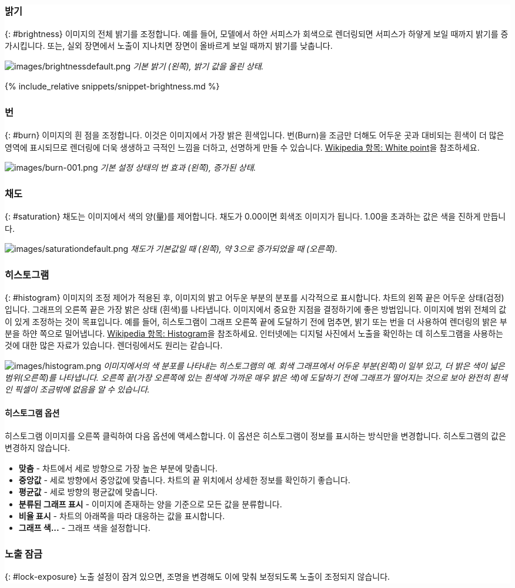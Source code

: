 ### 밝기
{: #brightness}
이미지의 전체 밝기를 조정합니다. 예를 들어, 모델에서 하얀 서피스가 회색으로 렌더링되면 서피스가 하얗게 보일 때까지 밝기를 증가시킵니다. 또는, 실외 장면에서 노출이 지나치면 장면이 올바르게 보일 때까지 밝기를 낮춥니다.

![images/brightnessdefault.png](images/brightnessdefault.png)
*기본 밝기 (왼쪽), 밝기 값을 올린 상태.*

{% include_relative snippets/snippet-brightness.md %}

### 번
{: #burn}
이미지의 흰 점을 조정합니다. 이것은 이미지에서 가장 밝은 흰색입니다. 번(Burn)을 조금만 더해도 어두운 곳과 대비되는 흰색이 더 많은 영역에 표시되므로 렌더링에 더욱 생생하고 극적인 느낌을 더하고, 선명하게 만들 수 있습니다.
[Wikipedia 항목: White point](http://en.wikipedia.org/wiki/White_point)을 참조하세요.

![images/burn-001.png](images/burn-001.png)
*기본 설정 상태의 번 효과 (왼쪽), 증가된 상태.*

### 채도
{: #saturation}
채도는 이미지에서 색의 양(量)를 제어합니다. 채도가 0.00이면 회색조 이미지가 됩니다. 1.00을 초과하는 값은 색을 진하게 만듭니다.

![images/saturationdefault.png](images/saturationdefault.png)
*채도가 기본값일 때 (왼쪽), 약 3으로 증가되었을 때 (오른쪽).*

### 히스토그램
{: #histogram}
이미지의 조정 제어가 적용된 후, 이미지의 밝고 어두운 부분의 분포를 시각적으로 표시합니다. 차트의 왼쪽 끝은 어두운 상태(검정)입니다. 그래프의 오른쪽 끝은 가장 밝은 상태 (흰색)를 나타냅니다. 이미지에서 중요한 지점을 결정하기에 좋은 방법입니다. 이미지에 범위 전체의 값이 있게 조정하는 것이 목표입니다. 예를 들어, 히스토그램이 그래프 오른쪽 끝에 도달하기 전에 멈추면, 밝기 또는 번을 더 사용하여 렌더링의 밝은 부분을 하얀 쪽으로 밀어냅니다. [Wikipedia 항목: Histogram](http://en.wikipedia.org/wiki/Histogram)을 참조하세요. 인터넷에는 디지털 사진에서 노출을 확인하는 데 히스토그램을 사용하는 것에 대한 많은 자료가 있습니다. 렌더링에서도 원리는 같습니다.

![images/histogram.png](images/histogram.png)
*이미지에서의 색 분포를 나타내는 히스토그램의 예. 회색 그래프에서 어두운 부분(왼쪽)이 일부 있고, 더 밝은 색이 넓은 범위(오른쪽)를 나타냅니다. 오른쪽 끝(가장 오른쪽에 있는 흰색에 가까운 매우 밝은 색)에 도달하기 전에 그래프가 떨어지는 것으로 보아 완전히 흰색인 픽셀이 조금밖에 없음을 알 수 있습니다.*

#### 히스토그램 옵션
히스토그램 이미지를 오른쪽 클릭하여 다음 옵션에 액세스합니다. 이 옵션은 히스토그램이 정보를 표시하는 방식만을 변경합니다. 히스토그램의 값은 변경하지 않습니다.

* **맞춤** - 차트에서 세로 방향으로 가장 높은 부분에 맞춥니다.
* **중앙값** - 세로 방향에서 중앙값에 맞춥니다. 차트의 끝 위치에서 상세한 정보를 확인하기 좋습니다.
* **평균값** - 세로 방향의 평균값에 맞춥니다.
* **분류된 그래프 표시** - 이미지에 존재하는 양을 기준으로 모든 값을 분류합니다.
* **비율 표시** - 차트의 아래쪽을 따라 대응하는 값을 표시합니다.
* **그래프 색...** - 그래프 색을 설정합니다.

### 노출 잠금
{: #lock-exposure}
노출 설정이 잠겨 있으면, 조명을 변경해도 이에 맞춰 보정되도록 노출이 조정되지 않습니다.
